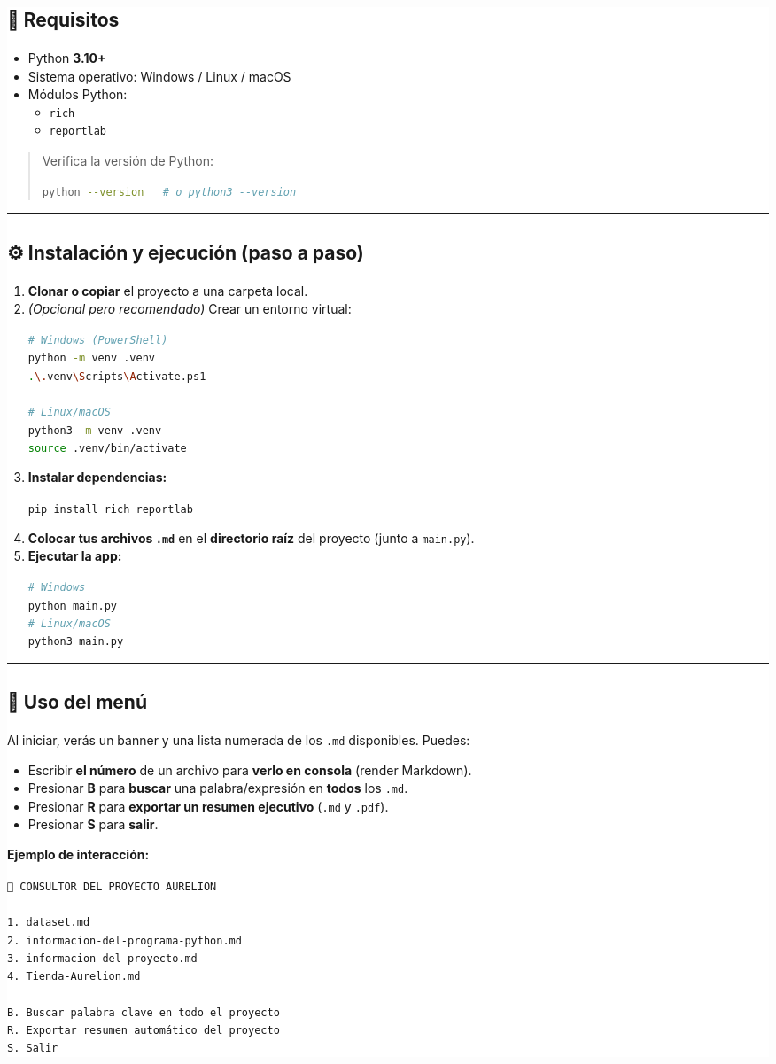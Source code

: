 
## 🔧 Requisitos

- Python **3.10+**
- Sistema operativo: Windows / Linux / macOS
- Módulos Python:
  - `rich`
  - `reportlab`

> Verifica la versión de Python:  
> ```bash
> python --version   # o python3 --version
> ```

---

## ⚙️ Instalación y ejecución (paso a paso)

1) **Clonar o copiar** el proyecto a una carpeta local.  
2) *(Opcional pero recomendado)* Crear un entorno virtual:
   ```bash
   # Windows (PowerShell)
   python -m venv .venv
   .\.venv\Scripts\Activate.ps1
   
   # Linux/macOS
   python3 -m venv .venv
   source .venv/bin/activate
   ```
3) **Instalar dependencias:**
   ```bash
   pip install rich reportlab
   ```
4) **Colocar tus archivos `.md`** en el **directorio raíz** del proyecto (junto a `main.py`).  
5) **Ejecutar la app:**
   ```bash
   # Windows
   python main.py
   # Linux/macOS
   python3 main.py
   ```

---

## 🧪 Uso del menú

Al iniciar, verás un banner y una lista numerada de los `.md` disponibles. Puedes:

- Escribir **el número** de un archivo para **verlo en consola** (render Markdown).
- Presionar **B** para **buscar** una palabra/expresión en **todos** los `.md`.
- Presionar **R** para **exportar un resumen ejecutivo** (`.md` y `.pdf`).
- Presionar **S** para **salir**.

**Ejemplo de interacción:**
```
🤖 CONSULTOR DEL PROYECTO AURELION

1. dataset.md
2. informacion-del-programa-python.md
3. informacion-del-proyecto.md
4. Tienda-Aurelion.md

B. Buscar palabra clave en todo el proyecto
R. Exportar resumen automático del proyecto
S. Salir

```